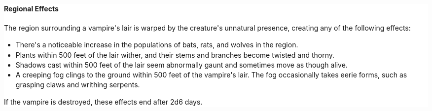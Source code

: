 #### Regional Effects
The region surrounding a vampire's lair is warped by the creature's unnatural presence, creating any of the following effects:

- There's a noticeable increase in the populations of bats, rats, and wolves in the region.
- Plants within 500 feet of the lair wither, and their stems and branches become twisted and thorny.
- Shadows cast within 500 feet of the lair seem abnormally gaunt and sometimes move as though alive.
- A creeping fog clings to the ground within 500 feet of the vampire's lair. The fog occasionally takes eerie forms, such as grasping claws and writhing serpents.

If the vampire is destroyed, these effects end after 2d6 days.